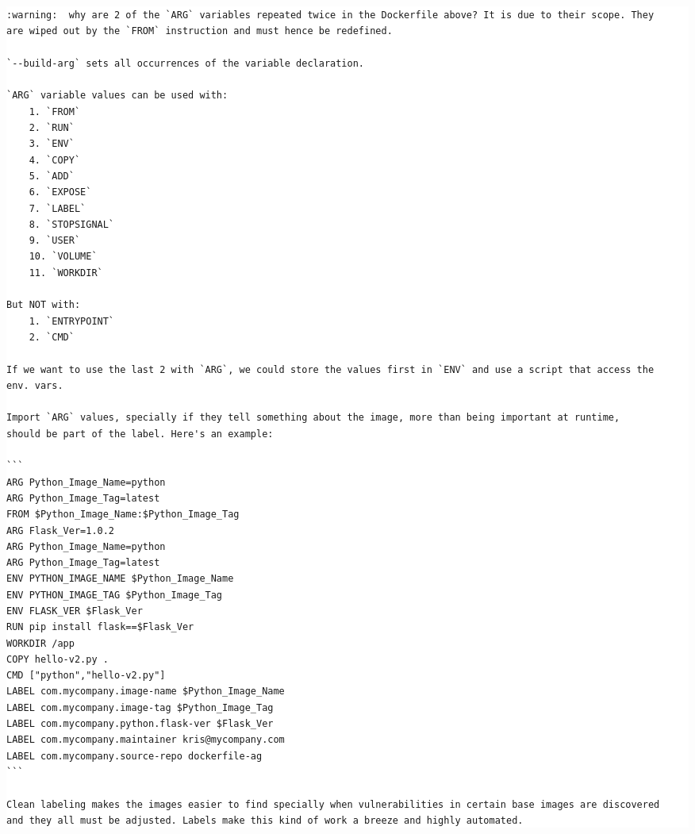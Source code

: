     :warning:  why are 2 of the `ARG` variables repeated twice in the Dockerfile above? It is due to their scope. They
    are wiped out by the `FROM` instruction and must hence be redefined.
    
    `--build-arg` sets all occurrences of the variable declaration.
    
    `ARG` variable values can be used with:
        1. `FROM`
        2. `RUN`
        3. `ENV`
        4. `COPY`
        5. `ADD`
        6. `EXPOSE`
        7. `LABEL`
        8. `STOPSIGNAL`
        9. `USER`
        10. `VOLUME`
        11. `WORKDIR`
        
    But NOT with:
        1. `ENTRYPOINT`
        2. `CMD`
        
    If we want to use the last 2 with `ARG`, we could store the values first in `ENV` and use a script that access the 
    env. vars.
    
    Import `ARG` values, specially if they tell something about the image, more than being important at runtime,
    should be part of the label. Here's an example:
    
    ```
    ARG Python_Image_Name=python
    ARG Python_Image_Tag=latest
    FROM $Python_Image_Name:$Python_Image_Tag
    ARG Flask_Ver=1.0.2
    ARG Python_Image_Name=python
    ARG Python_Image_Tag=latest
    ENV PYTHON_IMAGE_NAME $Python_Image_Name
    ENV PYTHON_IMAGE_TAG $Python_Image_Tag
    ENV FLASK_VER $Flask_Ver
    RUN pip install flask==$Flask_Ver
    WORKDIR /app
    COPY hello-v2.py .
    CMD ["python","hello-v2.py"]
    LABEL com.mycompany.image-name $Python_Image_Name
    LABEL com.mycompany.image-tag $Python_Image_Tag
    LABEL com.mycompany.python.flask-ver $Flask_Ver
    LABEL com.mycompany.maintainer kris@mycompany.com
    LABEL com.mycompany.source-repo dockerfile-ag
    ```
    
    Clean labeling makes the images easier to find specially when vulnerabilities in certain base images are discovered
    and they all must be adjusted. Labels make this kind of work a breeze and highly automated.
    